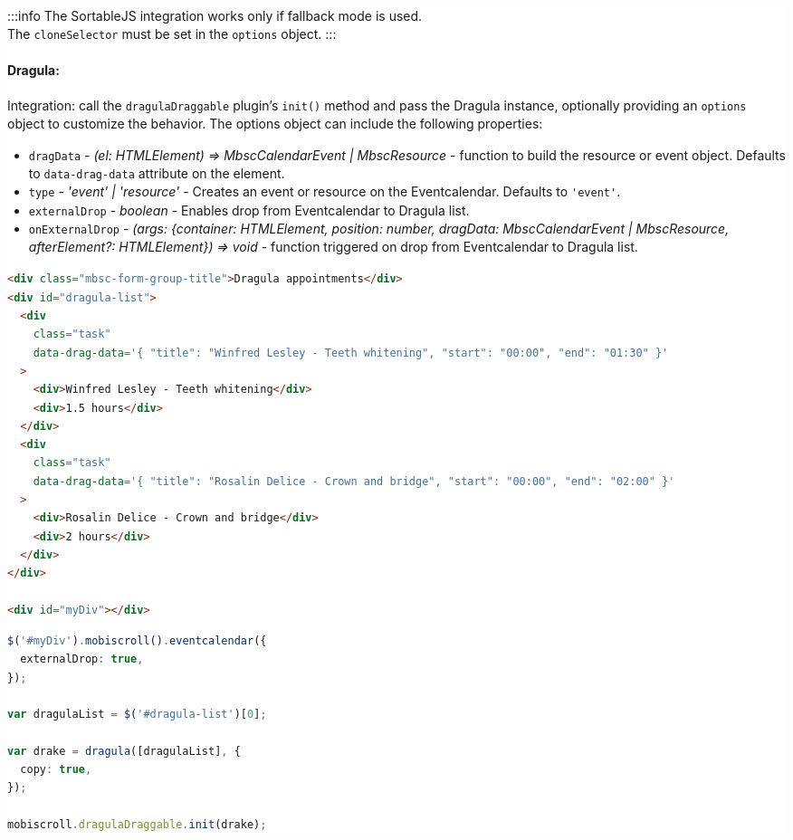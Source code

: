 ```ts
```

:::info
The SortableJS integration works only if fallback mode is used.  
The `cloneSelector` must be set in the `options` object.
:::

<h4 id="dragula">Dragula:</h4>

Integration: call the `dragulaDraggable` plugin’s `init()` method and pass the Dragula instance, optionally providing an `options` object to customize the behavior.
The options object can include the following properties:
- `dragData` - *(el: HTMLElement) => MbscCalendarEvent | MbscResource* - function to build the resource or event object. Defaults to `data-drag-data` attribute on the element.
- `type` - *'event' | 'resource'* - Creates an event or resource on the Eventcalendar. Defaults to `'event'`.
- `externalDrop` - *boolean* - Enables drop from Eventcalendar to Dragula list.
- `onExternalDrop` - *(args: {container: HTMLElement, position: number, dragData: MbscCalendarEvent | MbscResource, afterElement?: HTMLElement}) => void* - function triggered on drop from Eventcalendar to Dragula list.


```html
<div class="mbsc-form-group-title">Dragula appointments</div>
<div id="dragula-list">
  <div
    class="task"
    data-drag-data='{ "title": "Winfred Lesley - Teeth whitening", "start": "00:00", "end": "01:30" }'
  >
    <div>Winfred Lesley - Teeth whitening</div>
    <div>1.5 hours</div>
  </div>
  <div
    class="task"
    data-drag-data='{ "title": "Rosalin Delice - Crown and bridge", "start": "00:00", "end": "02:00" }'
  >
    <div>Rosalin Delice - Crown and bridge</div>
    <div>2 hours</div>
  </div>
</div>

<div id="myDiv"></div>
```

```ts
$('#myDiv').mobiscroll().eventcalendar({
  externalDrop: true,
});

var dragulaList = $('#dragula-list')[0];

var drake = dragula([dragulaList], {
  copy: true,
});

mobiscroll.dragulaDraggable.init(drake);
```
